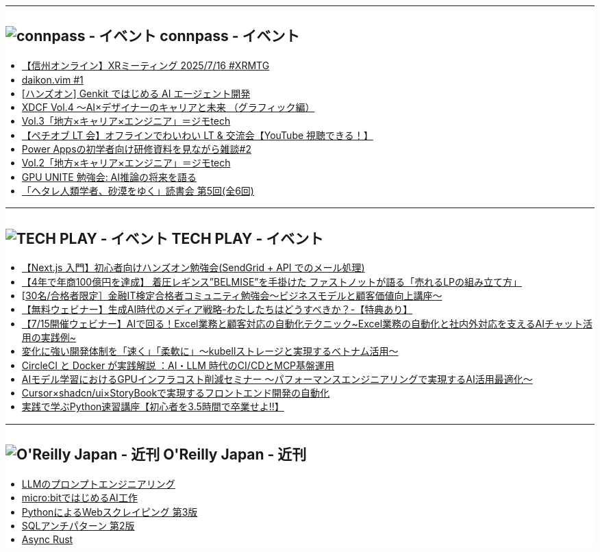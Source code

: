 
---
## <img src="https://connpass.com/favicon.ico" width="16" height="16" alt="connpass - イベント"> connpass - イベント

- [【信州オンライン】XRミーティング 2025/7/16 #XRMTG](https://xr-shinshu.connpass.com/event/361342/?utm_campaign=recent_events&utm_source=feed&utm_medium=atom)
- [daikon.vim #1](https://daikonvim.connpass.com/event/361336/?utm_campaign=recent_events&utm_source=feed&utm_medium=atom)
- [[ハンズオン] Genkit ではじめる AI エージェント開発](https://gdg-tokyo.connpass.com/event/361333/?utm_campaign=recent_events&utm_source=feed&utm_medium=atom)
- [XDCF Vol.4 〜AI×デザイナーのキャリアと未来 （グラフィック編）](https://xdufes.connpass.com/event/358951/?utm_campaign=recent_events&utm_source=feed&utm_medium=atom)
- [Vol.3「地方×キャリア×エンジニア」＝ジモtech](https://jimotech.connpass.com/event/361332/?utm_campaign=recent_events&utm_source=feed&utm_medium=atom)
- [【ペチオブ LT 会】オフラインでわいわい LT & 交流会【YouTube 視聴できる！】](https://phper-oop.connpass.com/event/359966/?utm_campaign=recent_events&utm_source=feed&utm_medium=atom)
- [Power Appsの初学者向け研修資料を見ながら雑談#2](https://biribiri.connpass.com/event/361331/?utm_campaign=recent_events&utm_source=feed&utm_medium=atom)
- [Vol.2「地方×キャリア×エンジニア」＝ジモtech](https://jimotech.connpass.com/event/361328/?utm_campaign=recent_events&utm_source=feed&utm_medium=atom)
- [GPU UNITE 勉強会: AI推論の将来を語る](https://gpu-unite.connpass.com/event/360133/?utm_campaign=recent_events&utm_source=feed&utm_medium=atom)
- [「ヘタレ人類学者、砂漠をゆく」読書会 第5回(全6回)](https://anthropology-starting-with-everyone.connpass.com/event/361312/?utm_campaign=recent_events&utm_source=feed&utm_medium=atom)


---
## <img src="https://techplay.jp/favicon.ico" width="16" height="16" alt="TECH PLAY - イベント"> TECH PLAY - イベント

- [【Next.js 入門】初心者向けハンズオン勉強会(SendGrid + API でのメール処理)](https://techplay.jp/event/983258)
- [【4年で年商100億円を達成】 着圧レギンス”BELMISE”を手掛けた ファストノットが語る「売れるLPの組み立て方」](https://techplay.jp/event/982859)
- [[30名/合格者限定］金融IT検定合格者コミュニティ勉強会～ビジネスモデルと顧客価値向上講座～](https://techplay.jp/event/983248)
- [【無料ウェビナー】生成AI時代のメディア戦略-わたしたちはどうすべきか？-【特典あり】](https://techplay.jp/event/983257)
- [【7/15開催ウェビナー】AIで回る！Excel業務と顧客対応の自動化テクニック~Excel業務の自動化と社内外対応を支えるAIチャット活用の実践例~](https://techplay.jp/event/982822)
- [変化に強い開発体制を「速く」「柔軟に」〜kubellストレージと実現するベトナム活用〜](https://techplay.jp/event/983252)
- [CircleCI と Docker が実践解説 ：AI・LLM 時代のCI/CDとMCP基盤運用](https://techplay.jp/event/983234)
- [AIモデル学習におけるGPUインフラコスト削減セミナー ～パフォーマンスエンジニアリングで実現するAI活用最適化～](https://techplay.jp/event/983219)
- [Cursor×shadcn/ui×StoryBookで実現するフロントエンド開発の自動化](https://techplay.jp/event/983199)
- [実践で学ぶPython速習講座【初心者を3.5時間で卒業せよ!!】](https://techplay.jp/event/981931)


---
## <img src="https://www.oreilly.co.jp/favicon.ico" width="16" height="16" alt="O'Reilly Japan - 近刊"> O'Reilly Japan - 近刊

- [LLMのプロンプトエンジニアリング](http://www.oreilly.co.jp/books/9784814401130/?utm_source=feed&utm_mediun=referral&utm_content=new_book)
- [micro:bitではじめるAI工作](http://www.oreilly.co.jp/books/9784814400997/?utm_source=feed&utm_mediun=referral&utm_content=new_book)
- [PythonによるWebスクレイピング 第3版](http://www.oreilly.co.jp/books/9784814401222/?utm_source=feed&utm_mediun=referral&utm_content=new_book)
- [SQLアンチパターン 第2版](http://www.oreilly.co.jp/books/9784814400744/?utm_source=feed&utm_mediun=referral&utm_content=new_book)
- [Async Rust](http://www.oreilly.co.jp/books/9784814401185/?utm_source=feed&utm_mediun=referral&utm_content=new_book)
